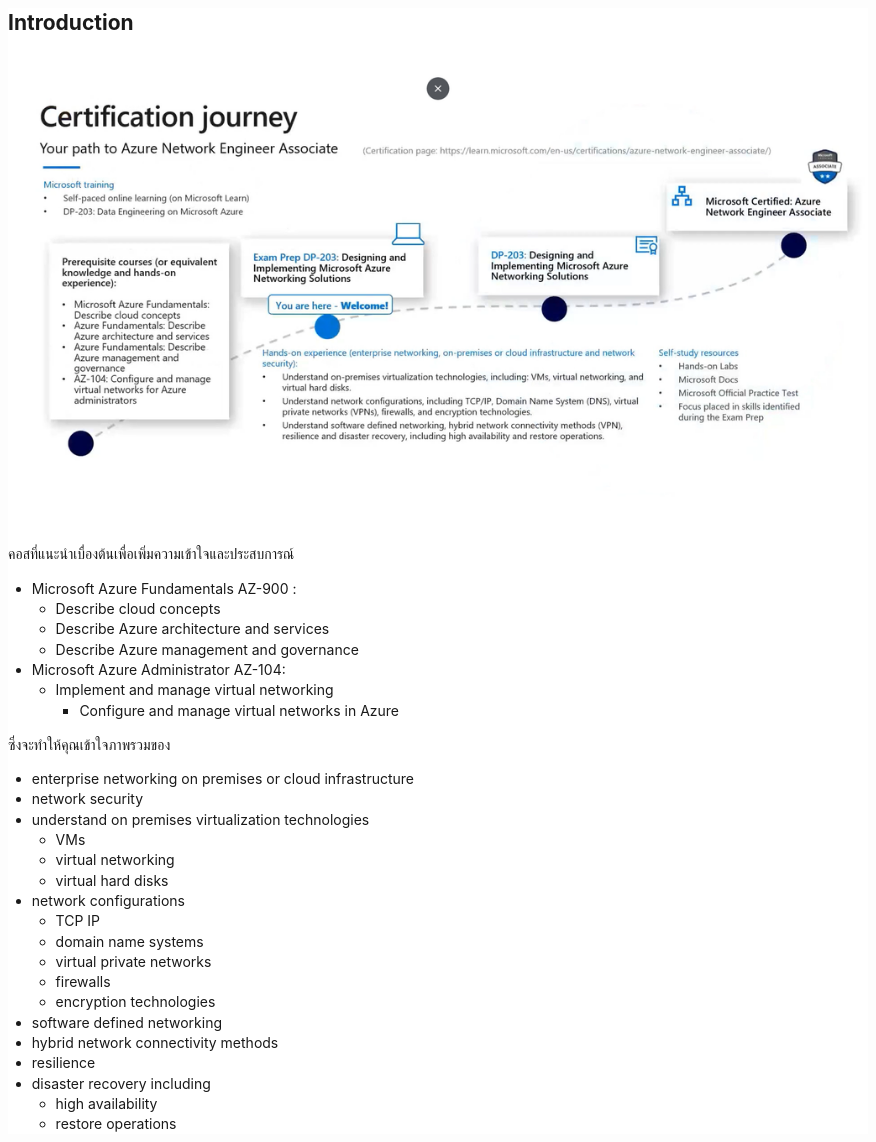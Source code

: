 ## Introduction
![](/assets/DP203/01-Certification_journey.png)
คอสที่แนะนำเบื่องต้นเพื่อเพิ่มความเข้าใจและประสบการณ์
- Microsoft Azure Fundamentals AZ-900 : 
  - Describe cloud concepts
  - Describe Azure architecture and services
  - Describe Azure management and governance
- Microsoft Azure Administrator AZ-104: 
  - Implement and manage virtual networking
    - Configure and manage virtual networks in Azure
  
ซึ่งจะทำให้คุณเข้าใจภาพรวมของ
- enterprise networking on premises or cloud infrastructure
- network security
- understand on premises virtualization technologies
  - VMs 
  - virtual networking 
  - virtual hard disks 
- network configurations 
  - TCP IP 
  - domain name systems 
  - virtual private networks 
  - firewalls 
  - encryption technologies 
- software defined networking 
- hybrid network connectivity methods 
- resilience 
- disaster recovery including
  -  high availability 
  -  restore operations 
